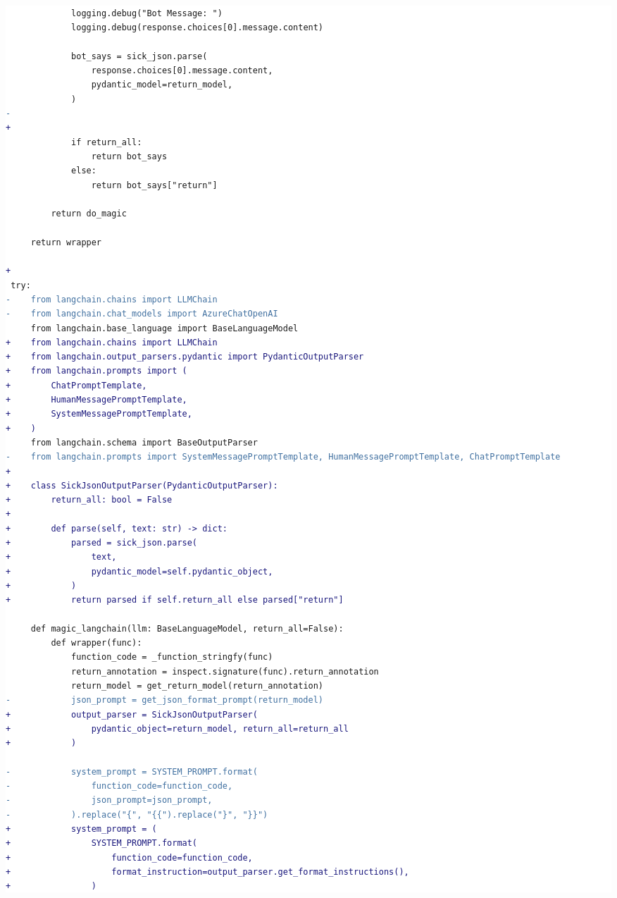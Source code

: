 ```diff
             logging.debug("Bot Message: ")
             logging.debug(response.choices[0].message.content)
 
             bot_says = sick_json.parse(
                 response.choices[0].message.content,
                 pydantic_model=return_model,
             )
-                
+
             if return_all:
                 return bot_says
             else:
                 return bot_says["return"]
 
         return do_magic
 
     return wrapper
 
+
 try:
-    from langchain.chains import LLMChain
-    from langchain.chat_models import AzureChatOpenAI
     from langchain.base_language import BaseLanguageModel
+    from langchain.chains import LLMChain
+    from langchain.output_parsers.pydantic import PydanticOutputParser
+    from langchain.prompts import (
+        ChatPromptTemplate,
+        HumanMessagePromptTemplate,
+        SystemMessagePromptTemplate,
+    )
     from langchain.schema import BaseOutputParser
-    from langchain.prompts import SystemMessagePromptTemplate, HumanMessagePromptTemplate, ChatPromptTemplate
+
+    class SickJsonOutputParser(PydanticOutputParser):
+        return_all: bool = False
+
+        def parse(self, text: str) -> dict:
+            parsed = sick_json.parse(
+                text,
+                pydantic_model=self.pydantic_object,
+            )
+            return parsed if self.return_all else parsed["return"]
 
     def magic_langchain(llm: BaseLanguageModel, return_all=False):
         def wrapper(func):
             function_code = _function_stringfy(func)
             return_annotation = inspect.signature(func).return_annotation
             return_model = get_return_model(return_annotation)
-            json_prompt = get_json_format_prompt(return_model)
+            output_parser = SickJsonOutputParser(
+                pydantic_object=return_model, return_all=return_all
+            )
 
-            system_prompt = SYSTEM_PROMPT.format(
-                function_code=function_code,
-                json_prompt=json_prompt,
-            ).replace("{", "{{").replace("}", "}}")
+            system_prompt = (
+                SYSTEM_PROMPT.format(
+                    function_code=function_code,
+                    format_instruction=output_parser.get_format_instructions(),
+                )
```